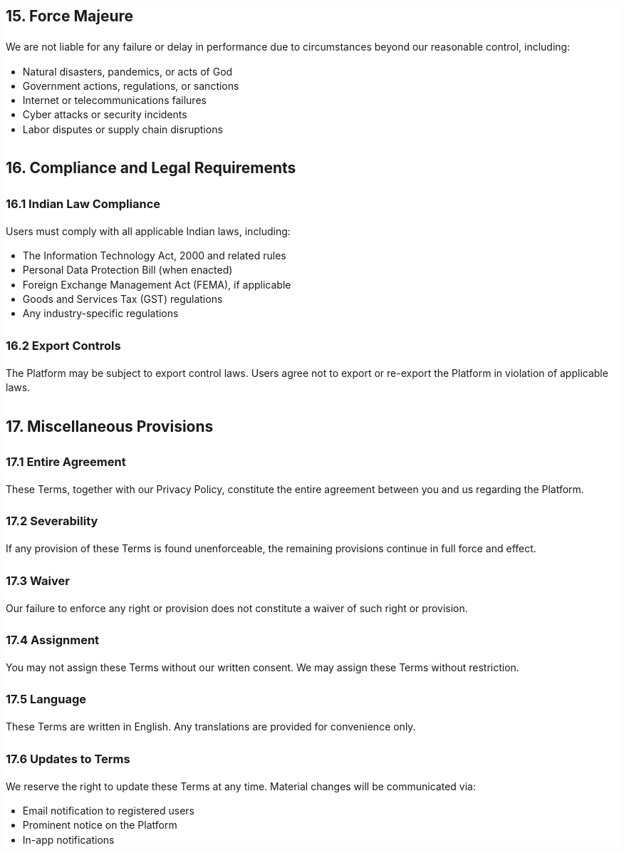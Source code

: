 ## 15. Force Majeure

We are not liable for any failure or delay in performance due to circumstances beyond our reasonable control, including:
- Natural disasters, pandemics, or acts of God
- Government actions, regulations, or sanctions
- Internet or telecommunications failures
- Cyber attacks or security incidents
- Labor disputes or supply chain disruptions

## 16. Compliance and Legal Requirements

### 16.1 Indian Law Compliance
Users must comply with all applicable Indian laws, including:
- The Information Technology Act, 2000 and related rules
- Personal Data Protection Bill (when enacted)
- Foreign Exchange Management Act (FEMA), if applicable
- Goods and Services Tax (GST) regulations
- Any industry-specific regulations

### 16.2 Export Controls
The Platform may be subject to export control laws. Users agree not to export or re-export the Platform in violation of applicable laws.

## 17. Miscellaneous Provisions

### 17.1 Entire Agreement
These Terms, together with our Privacy Policy, constitute the entire agreement between you and us regarding the Platform.

### 17.2 Severability
If any provision of these Terms is found unenforceable, the remaining provisions continue in full force and effect.

### 17.3 Waiver
Our failure to enforce any right or provision does not constitute a waiver of such right or provision.

### 17.4 Assignment
You may not assign these Terms without our written consent. We may assign these Terms without restriction.

### 17.5 Language
These Terms are written in English. Any translations are provided for convenience only.

### 17.6 Updates to Terms
We reserve the right to update these Terms at any time. Material changes will be communicated via:
- Email notification to registered users
- Prominent notice on the Platform
- In-app notifications
